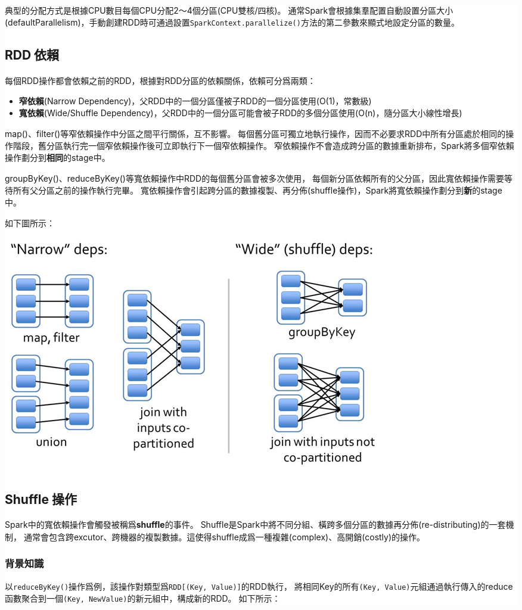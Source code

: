 典型的分配方式是根據CPU數目每個CPU分配2～4個分區(CPU雙核/四核)。
通常Spark會根據集羣配置自動設置分區大小(defaultParallelism)，手動創建RDD時可通過設置`SparkContext.parallelize()`方法的第二參數來顯式地設定分區的數量。

## RDD 依賴
每個RDD操作都會依賴之前的RDD，根據對RDD分區的依賴關係，依賴可分爲兩類：

- **窄依賴**(Narrow Dependency)，父RDD中的一個分區僅被子RDD的一個分區使用(O(1)，常數級)
- **寬依賴**(Wide/Shuffle Dependency)，父RDD中的一個分區可能會被子RDD的多個分區使用(O(n)，隨分區大小線性增長)

map()、filter()等窄依賴操作中分區之間平行關係，互不影響。
每個舊分區可獨立地執行操作，因而不必要求RDD中所有分區處於相同的操作階段，舊分區執行完一個窄依賴操作後可立即執行下一個窄依賴操作。
窄依賴操作不會造成跨分區的數據重新排布，Spark將多個窄依賴操作劃分到**相同**的stage中。

groupByKey()、reduceByKey()等寬依賴操作中RDD的每個舊分區會被多次使用，
每個新分區依賴所有的父分區，因此寬依賴操作需要等待所有父分區之前的操作執行完畢。
寬依賴操作會引起跨分區的數據複製、再分佈(shuffle操作)，Spark將寬依賴操作劃分到**新**的stage中。

如下圖所示：

![Spark RDD Dependency](../../images/spark_rdd_dependency.png)

## Shuffle 操作
Spark中的寬依賴操作會觸發被稱爲**shuffle**的事件。
Shuffle是Spark中將不同分組、橫跨多個分區的數據再分佈(re-distributing)的一套機制，
通常會包含跨excutor、跨機器的複製數據。這使得shuffle成爲一種複雜(complex)、高開銷(costly)的操作。

### 背景知識
以`reduceByKey()`操作爲例，該操作對類型爲`RDD[(Key, Value)]`的RDD執行，
將相同Key的所有`(Key, Value)`元組通過執行傳入的reduce函數聚合到一個`(Key, NewValue)`的新元組中，構成新的RDD。
如下所示：
